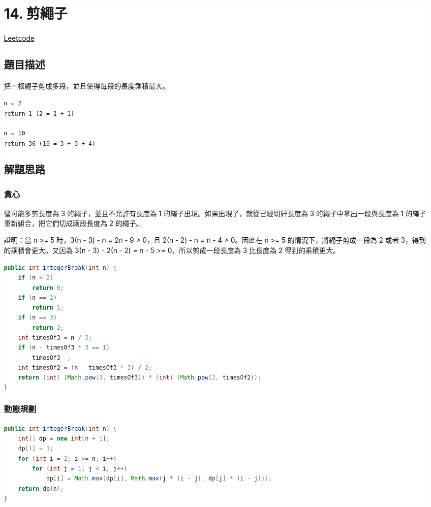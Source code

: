 # 14. 剪繩子

[Leetcode](https://leetcode.com/problems/integer-break/description/)

## 題目描述

把一根繩子剪成多段，並且使得每段的長度乘積最大。

```html
n = 2
return 1 (2 = 1 + 1)

n = 10
return 36 (10 = 3 + 3 + 4)
```

## 解題思路

### 貪心

儘可能多剪長度為 3 的繩子，並且不允許有長度為 1 的繩子出現。如果出現了，就從已經切好長度為 3 的繩子中拿出一段與長度為 1 的繩子重新組合，把它們切成兩段長度為 2 的繩子。

證明：當 n >= 5 時，3(n - 3) - n = 2n - 9 > 0，且 2(n - 2) - n = n - 4 > 0。因此在 n >= 5 的情況下，將繩子剪成一段為 2 或者 3，得到的乘積會更大。又因為 3(n - 3) - 2(n - 2) = n - 5 >= 0，所以剪成一段長度為 3 比長度為 2 得到的乘積更大。

```java
public int integerBreak(int n) {
    if (n < 2)
        return 0;
    if (n == 2)
        return 1;
    if (n == 3)
        return 2;
    int timesOf3 = n / 3;
    if (n - timesOf3 * 3 == 1)
        timesOf3--;
    int timesOf2 = (n - timesOf3 * 3) / 2;
    return (int) (Math.pow(3, timesOf3)) * (int) (Math.pow(2, timesOf2));
}
```

### 動態規劃

```java
public int integerBreak(int n) {
    int[] dp = new int[n + 1];
    dp[1] = 1;
    for (int i = 2; i <= n; i++)
        for (int j = 1; j < i; j++)
            dp[i] = Math.max(dp[i], Math.max(j * (i - j), dp[j] * (i - j)));
    return dp[n];
}
```
